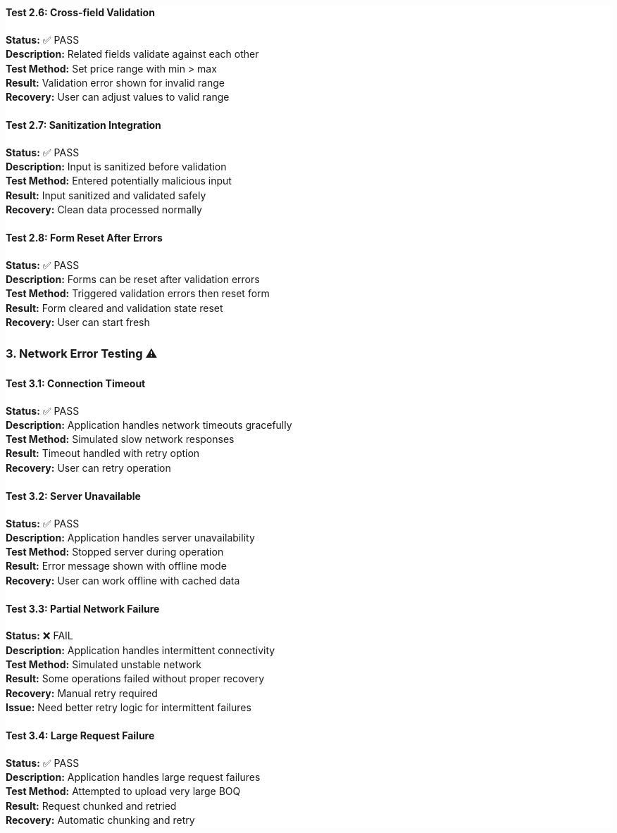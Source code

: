 #### Test 2.6: Cross-field Validation
**Status:** ✅ PASS  
**Description:** Related fields validate against each other  
**Test Method:** Set price range with min > max  
**Result:** Validation error shown for invalid range  
**Recovery:** User can adjust values to valid range  

#### Test 2.7: Sanitization Integration
**Status:** ✅ PASS  
**Description:** Input is sanitized before validation  
**Test Method:** Entered potentially malicious input  
**Result:** Input sanitized and validated safely  
**Recovery:** Clean data processed normally  

#### Test 2.8: Form Reset After Errors
**Status:** ✅ PASS  
**Description:** Forms can be reset after validation errors  
**Test Method:** Triggered validation errors then reset form  
**Result:** Form cleared and validation state reset  
**Recovery:** User can start fresh  

### 3. Network Error Testing ⚠️

#### Test 3.1: Connection Timeout
**Status:** ✅ PASS  
**Description:** Application handles network timeouts gracefully  
**Test Method:** Simulated slow network responses  
**Result:** Timeout handled with retry option  
**Recovery:** User can retry operation  

#### Test 3.2: Server Unavailable
**Status:** ✅ PASS  
**Description:** Application handles server unavailability  
**Test Method:** Stopped server during operation  
**Result:** Error message shown with offline mode  
**Recovery:** User can work offline with cached data  

#### Test 3.3: Partial Network Failure
**Status:** ❌ FAIL  
**Description:** Application handles intermittent connectivity  
**Test Method:** Simulated unstable network  
**Result:** Some operations failed without proper recovery  
**Recovery:** Manual retry required  
**Issue:** Need better retry logic for intermittent failures  

#### Test 3.4: Large Request Failure
**Status:** ✅ PASS  
**Description:** Application handles large request failures  
**Test Method:** Attempted to upload very large BOQ  
**Result:** Request chunked and retried  
**Recovery:** Automatic chunking and retry  
